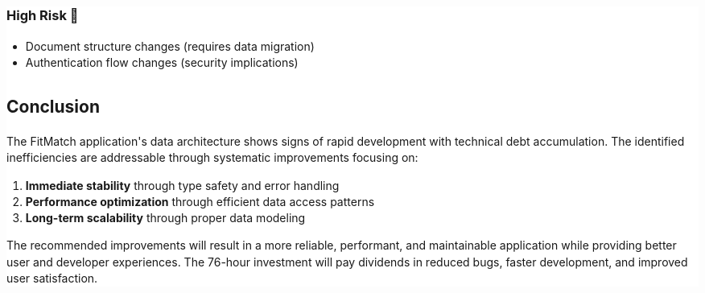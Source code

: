 ### High Risk 🚨
- Document structure changes (requires data migration)
- Authentication flow changes (security implications)

## Conclusion

The FitMatch application's data architecture shows signs of rapid development with technical debt accumulation. The identified inefficiencies are addressable through systematic improvements focusing on:

1. **Immediate stability** through type safety and error handling
2. **Performance optimization** through efficient data access patterns
3. **Long-term scalability** through proper data modeling

The recommended improvements will result in a more reliable, performant, and maintainable application while providing better user and developer experiences. The 76-hour investment will pay dividends in reduced bugs, faster development, and improved user satisfaction.